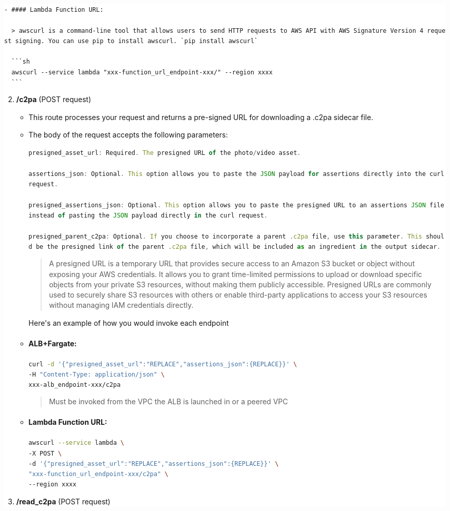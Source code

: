     - #### Lambda Function URL:

      > awscurl is a command-line tool that allows users to send HTTP requests to AWS API with AWS Signature Version 4 request signing. You can use pip to install awscurl. `pip install awscurl`

      ```sh
      awscurl --service lambda "xxx-function_url_endpoint-xxx/" --region xxxx
      ```

2.  **/c2pa** (POST request)

    - This route processes your request and returns a pre-signed URL for downloading a .c2pa sidecar file.
    - The body of the request accepts the following parameters:

      ```js
      presigned_asset_url: Required. The presigned URL of the photo/video asset.

      assertions_json: Optional. This option allows you to paste the JSON payload for assertions directly into the curl request.

      presigned_assertions_json: Optional. This option allows you to paste the presigned URL to an assertions JSON file instead of pasting the JSON payload directly in the curl request.

      presigned_parent_c2pa: Optional. If you choose to incorporate a parent .c2pa file, use this parameter. This should be the presigned link of the parent .c2pa file, which will be included as an ingredient in the output sidecar.
      ```

      > A presigned URL is a temporary URL that provides secure access to an Amazon S3 bucket or object without exposing your AWS credentials. It allows you to grant time-limited permissions to upload or download specific objects from your private S3 resources, without making them publicly accessible. Presigned URLs are commonly used to securely share S3 resources with others or enable third-party applications to access your S3 resources without managing IAM credentials directly.

      Here's an example of how you would invoke each endpoint

    - #### ALB+Fargate:

      ```sh
      curl -d '{"presigned_asset_url":"REPLACE","assertions_json":{REPLACE}}' \
      -H "Content-Type: application/json" \
      xxx-alb_endpoint-xxx/c2pa
      ```

      > Must be invoked from the VPC the ALB is launched in or a peered VPC

    - #### Lambda Function URL:

      ```sh
      awscurl --service lambda \
      -X POST \
      -d '{"presigned_asset_url":"REPLACE","assertions_json":{REPLACE}}' \
      "xxx-function_url_endpoint-xxx/c2pa" \
      --region xxxx
      ```

3.  **/read_c2pa** (POST request)

